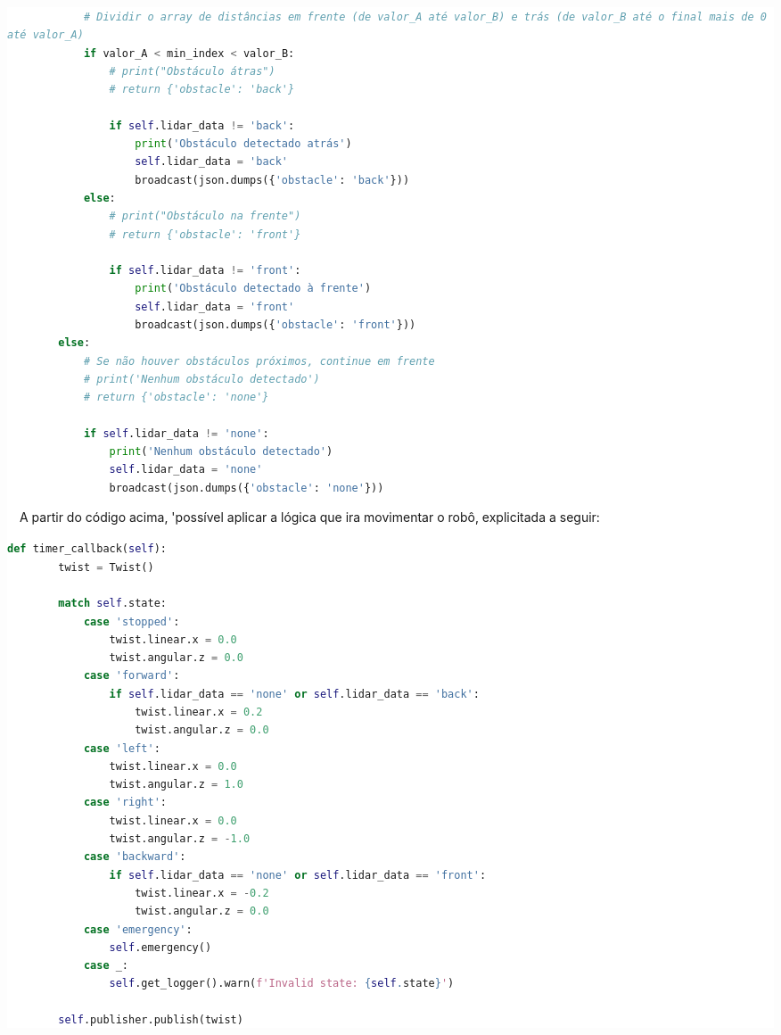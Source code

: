 ```Python
            # Dividir o array de distâncias em frente (de valor_A até valor_B) e trás (de valor_B até o final mais de 0 até valor_A)
            if valor_A < min_index < valor_B:
                # print("Obstáculo átras")
                # return {'obstacle': 'back'}

                if self.lidar_data != 'back':
                    print('Obstáculo detectado atrás')
                    self.lidar_data = 'back'
                    broadcast(json.dumps({'obstacle': 'back'}))
            else:
                # print("Obstáculo na frente")
                # return {'obstacle': 'front'}

                if self.lidar_data != 'front':
                    print('Obstáculo detectado à frente')
                    self.lidar_data = 'front'
                    broadcast(json.dumps({'obstacle': 'front'}))
        else:
            # Se não houver obstáculos próximos, continue em frente
            # print('Nenhum obstáculo detectado')
            # return {'obstacle': 'none'}

            if self.lidar_data != 'none':
                print('Nenhum obstáculo detectado')
                self.lidar_data = 'none'
                broadcast(json.dumps({'obstacle': 'none'}))
```

&emsp;A partir do código acima, 'possível aplicar a lógica que ira movimentar o robô, explicitada a seguir:

```Python
def timer_callback(self):
        twist = Twist()

        match self.state:
            case 'stopped':
                twist.linear.x = 0.0
                twist.angular.z = 0.0
            case 'forward':
                if self.lidar_data == 'none' or self.lidar_data == 'back':
                    twist.linear.x = 0.2
                    twist.angular.z = 0.0
            case 'left':
                twist.linear.x = 0.0
                twist.angular.z = 1.0
            case 'right':
                twist.linear.x = 0.0
                twist.angular.z = -1.0
            case 'backward':
                if self.lidar_data == 'none' or self.lidar_data == 'front':
                    twist.linear.x = -0.2
                    twist.angular.z = 0.0
            case 'emergency':
                self.emergency()
            case _:
                self.get_logger().warn(f'Invalid state: {self.state}')

        self.publisher.publish(twist)
```
